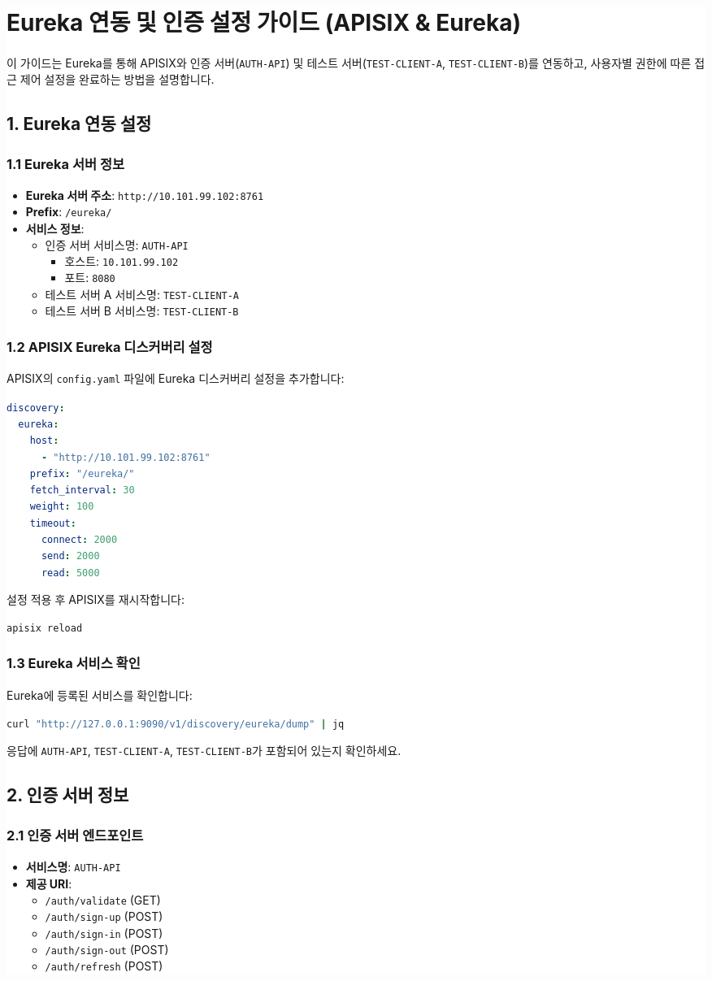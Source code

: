 # Eureka 연동 및 인증 설정 가이드 (APISIX & Eureka)

이 가이드는 Eureka를 통해 APISIX와 인증 서버(`AUTH-API`) 및 테스트 서버(`TEST-CLIENT-A`, `TEST-CLIENT-B`)를 연동하고, 사용자별 권한에 따른 접근 제어 설정을 완료하는 방법을 설명합니다.

## 1. Eureka 연동 설정

### 1.1 Eureka 서버 정보
- **Eureka 서버 주소**: `http://10.101.99.102:8761`
- **Prefix**: `/eureka/`
- **서비스 정보**:
  - 인증 서버 서비스명: `AUTH-API`
    - 호스트: `10.101.99.102`
    - 포트: `8080`
  - 테스트 서버 A 서비스명: `TEST-CLIENT-A`
  - 테스트 서버 B 서비스명: `TEST-CLIENT-B`

### 1.2 APISIX Eureka 디스커버리 설정
APISIX의 `config.yaml` 파일에 Eureka 디스커버리 설정을 추가합니다:

```yaml
discovery:
  eureka:
    host:
      - "http://10.101.99.102:8761"
    prefix: "/eureka/"
    fetch_interval: 30
    weight: 100
    timeout:
      connect: 2000
      send: 2000
      read: 5000
```

설정 적용 후 APISIX를 재시작합니다:

```bash
apisix reload
```

### 1.3 Eureka 서비스 확인
Eureka에 등록된 서비스를 확인합니다:

```bash
curl "http://127.0.0.1:9090/v1/discovery/eureka/dump" | jq
```

응답에 `AUTH-API`, `TEST-CLIENT-A`, `TEST-CLIENT-B`가 포함되어 있는지 확인하세요.

## 2. 인증 서버 정보

### 2.1 인증 서버 엔드포인트
- **서비스명**: `AUTH-API`
- **제공 URI**:
  - `/auth/validate` (GET)
  - `/auth/sign-up` (POST)
  - `/auth/sign-in` (POST)
  - `/auth/sign-out` (POST)
  - `/auth/refresh` (POST)
